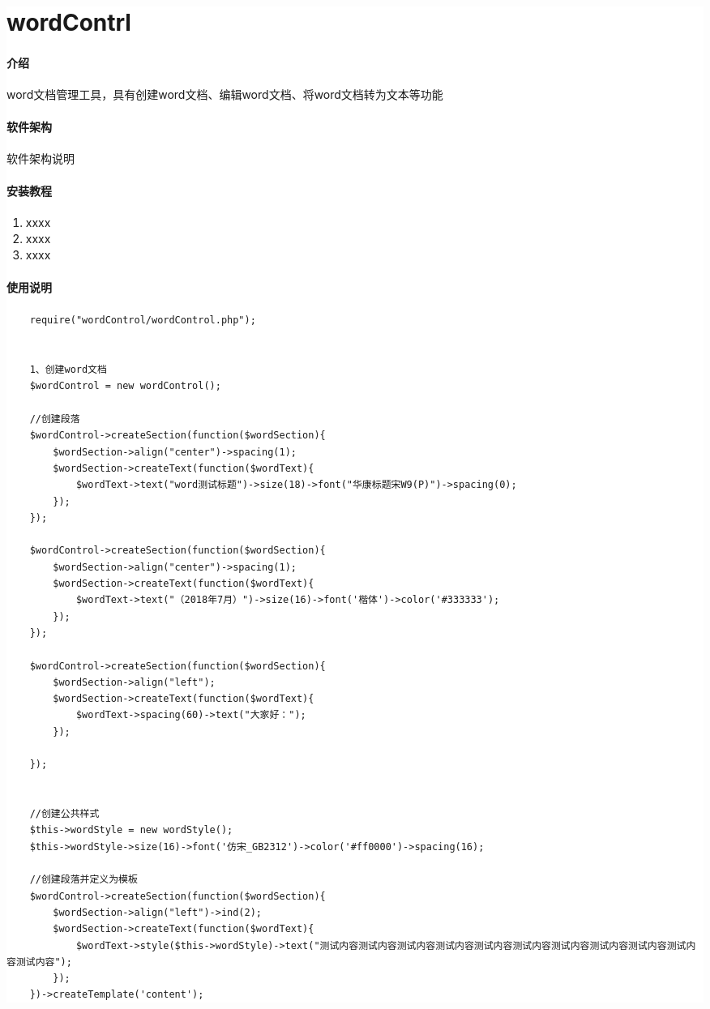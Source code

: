 # wordContrl

#### 介绍
word文档管理工具，具有创建word文档、编辑word文档、将word文档转为文本等功能

#### 软件架构
软件架构说明


#### 安装教程

1. xxxx
2. xxxx
3. xxxx

#### 使用说明


		require("wordControl/wordControl.php");
		
		
		1、创建word文档
		$wordControl = new wordControl();
		
		//创建段落
		$wordControl->createSection(function($wordSection){
			$wordSection->align("center")->spacing(1);
			$wordSection->createText(function($wordText){
				$wordText->text("word测试标题")->size(18)->font("华康标题宋W9(P)")->spacing(0);
			});
		});
		
		$wordControl->createSection(function($wordSection){
			$wordSection->align("center")->spacing(1);
			$wordSection->createText(function($wordText){
				$wordText->text("（2018年7月）")->size(16)->font('楷体')->color('#333333');
			});
		});
		
		$wordControl->createSection(function($wordSection){
			$wordSection->align("left");
			$wordSection->createText(function($wordText){
				$wordText->spacing(60)->text("大家好：");
			});
			
		});
		

		//创建公共样式
		$this->wordStyle = new wordStyle();
		$this->wordStyle->size(16)->font('仿宋_GB2312')->color('#ff0000')->spacing(16);

		//创建段落并定义为模板
		$wordControl->createSection(function($wordSection){
			$wordSection->align("left")->ind(2);
			$wordSection->createText(function($wordText){
				$wordText->style($this->wordStyle)->text("测试内容测试内容测试内容测试内容测试内容测试内容测试内容测试内容测试内容测试内容测试内容");
			});
		})->createTemplate('content');
